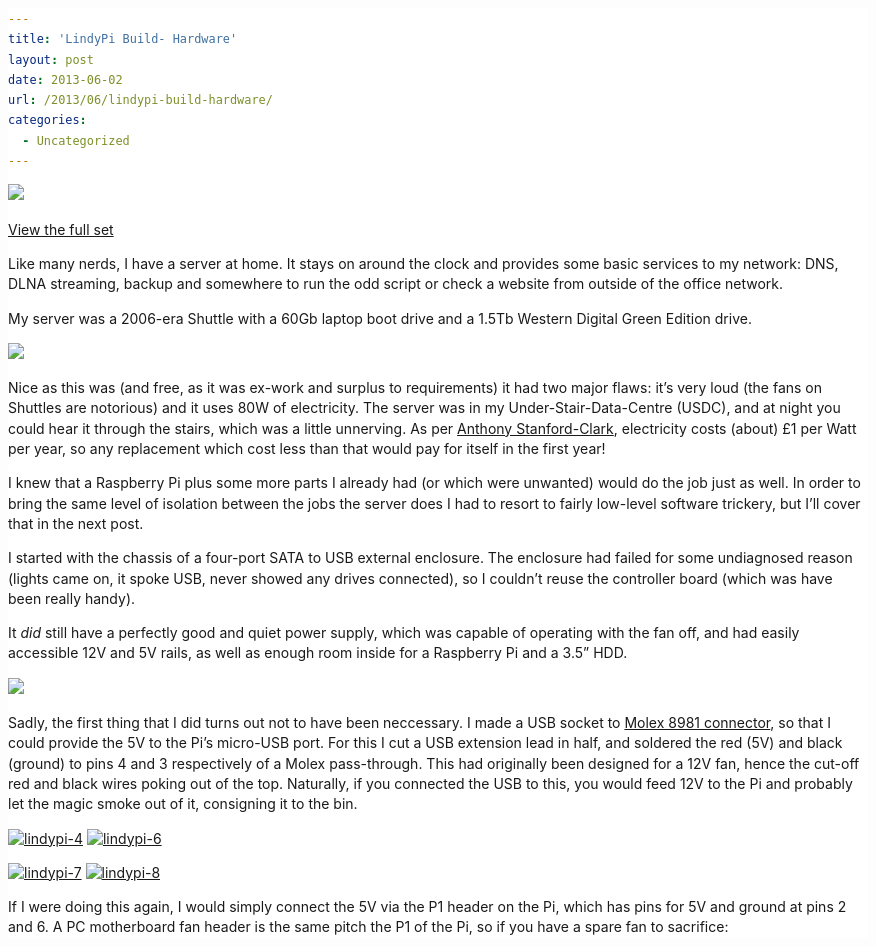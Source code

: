 ```yaml
---
title: 'LindyPi Build- Hardware'
layout: post
date: 2013-06-02
url: /2013/06/lindypi-build-hardware/
categories:
  - Uncategorized
---
```

[![][1]][2]

[View the full set][3]

Like many nerds, I have a server at home. It stays on around the clock and provides some basic services to my network: DNS, DLNA streaming, backup and somewhere to run the odd script or check a website from outside of the office network.

My server was a 2006-era Shuttle with a 60Gb laptop boot drive and a 1.5Tb Western Digital Green Edition drive.

[![][4]][5]

Nice as this was (and free, as it was ex-work and surplus to requirements) it had two major flaws: it&rsquo;s very loud (the fans on Shuttles are notorious) and it uses 80W of electricity. The server was in my Under-Stair-Data-Centre (USDC), and at night you could hear it through the stairs, which was a little unnerving. As per [Anthony Stanford-Clark][6], electricity costs (about) &pound;1 per Watt per year, so any replacement which cost less than that would pay for itself in the first year!

I knew that a Raspberry Pi plus some more parts I already had (or which were unwanted) would do the job just as well. In order to bring the same level of isolation between the jobs the server does I had to resort to fairly low-level software trickery, but I&rsquo;ll cover that in the next post.

I started with the chassis of a four-port SATA to USB external enclosure. The enclosure had failed for some undiagnosed reason (lights came on, it spoke USB, never showed any drives connected), so I couldn&rsquo;t reuse the controller board (which was have been really handy).

It _did_ still have a perfectly good and quiet power supply, which was capable of operating with the fan off, and had easily accessible 12V and 5V rails, as well as enough room inside for a Raspberry Pi and a 3.5&rdquo; HDD.

[![][7]][8]

Sadly, the first thing that I did turns out not to have been neccessary. I made a USB socket to [Molex 8981 connector][9], so that I could provide the 5V to the Pi&rsquo;s micro-USB port. For this I cut a USB extension lead in half, and soldered the red (5V) and black (ground) to pins 4 and 3 respectively of a Molex pass-through. This had originally been designed for a 12V fan, hence the cut-off red and black wires poking out of the top. Naturally, if you connected the USB to this, you would feed 12V to the Pi and probably let the magic smoke out of it, consigning it to the bin.

[<img src="https://farm6.staticflickr.com/5456/8829501918_9b9423d431_n.jpg" width="320" height="240" alt="lindypi-4" />][10] [<img src="https://farm3.staticflickr.com/2828/8829492634_62716aa8b7_n.jpg" width="320" height="240" alt="lindypi-6" />][11]

[<img src="https://farm8.staticflickr.com/7410/8829485838_c2ebd87322_n.jpg" width="320" height="240" alt="lindypi-7" />][12] [<img src="https://farm8.staticflickr.com/7416/8829481464_f5c380f1a7_n.jpg" width="320" height="240" alt="lindypi-8" />][13]

If I were doing this again, I would simply connect the 5V via the P1 header on the Pi, which has pins for 5V and ground at pins 2 and 6. A PC motherboard fan header is the same pitch the P1 of the Pi, so if you have a spare fan to sacrifice:


 [1]: https://farm6.staticflickr.com/5443/8829518870_df8958cfca_b.jpg
 [2]: https://www.flickr.com/photos/insomnike/8829518870/ "lindypi-2 by insomnike, on Flickr"
 [3]: https://www.flickr.com/photos/insomnike/sets/72157633688498850/
 [4]: https://farm8.staticflickr.com/7358/8928905212_b09b3a9670.jpg
 [5]: https://www.flickr.com/photos/insomnike/8928905212/ "shuttle by insomnike, on Flickr"
 [6]: http://stanford-clark.com/onepoundperwattperyear.html
 [7]: https://farm6.staticflickr.com/5327/8829525882_2e2e3bdd25.jpg
 [8]: https://www.flickr.com/photos/insomnike/8829525882/ "lindypi-1 by insomnike, on Flickr"
 [9]: http://en.wikipedia.org/wiki/Molex_connector
 [10]: https://www.flickr.com/photos/insomnike/8829501918/ "lindypi-4 by insomnike, on Flickr"
 [11]: https://www.flickr.com/photos/insomnike/8829492634/ "lindypi-6 by insomnike, on Flickr"
 [12]: https://www.flickr.com/photos/insomnike/8829485838/ "lindypi-7 by insomnike, on Flickr"
 [13]: https://www.flickr.com/photos/insomnike/8829481464/ "lindypi-8 by insomnike, on Flickr"
 [14]: https://www.flickr.com/photos/insomnike/8928303895/ "better-pi-power by insomnike, on Flickr"
 [15]: https://www.flickr.com/photos/insomnike/8829475798/ "lindypi-9 by insomnike, on Flickr"
 [16]: https://www.flickr.com/photos/insomnike/8829461764/ "lindypi-12 by insomnike, on Flickr"
 [17]: https://www.flickr.com/photos/insomnike/8829472316/ "lindypi-10 by insomnike, on Flickr"
 [18]: https://www.flickr.com/photos/insomnike/8829458820/ "lindypi-13 by insomnike, on Flickr"
 [19]: https://www.flickr.com/photos/insomnike/8829451702/ "lindypi-15 by insomnike, on Flickr"
 [20]: https://www.flickr.com/photos/insomnike/8829436174/ "lindypi-18 by insomnike, on Flickr"
 [21]: https://farm4.staticflickr.com/3804/8829432112_95f8e995d4.jpg
 [22]: https://www.flickr.com/photos/insomnike/8829432112/ "lindypi-20 by insomnike, on Flickr"
 [23]: https://farm6.staticflickr.com/5448/8829430498_f8fc506c6d.jpg
 [24]: https://www.flickr.com/photos/insomnike/8829430498/ "lindypi-22 by insomnike, on Flickr"
 [25]: https://farm4.staticflickr.com/3750/8928703335_ebc66241d4.jpg
 [26]: https://www.flickr.com/photos/insomnike/8928703335/ "panel mount by insomnike, on Flickr"
 [27]: http://www.instructables.com/id/Cheap-silent-and-efficent-Home-File-Server/step9/Did-it-work/
 [28]: https://www.flickr.com/photos/insomnike/8829416492/ "lindypi-24 by insomnike, on Flickr"